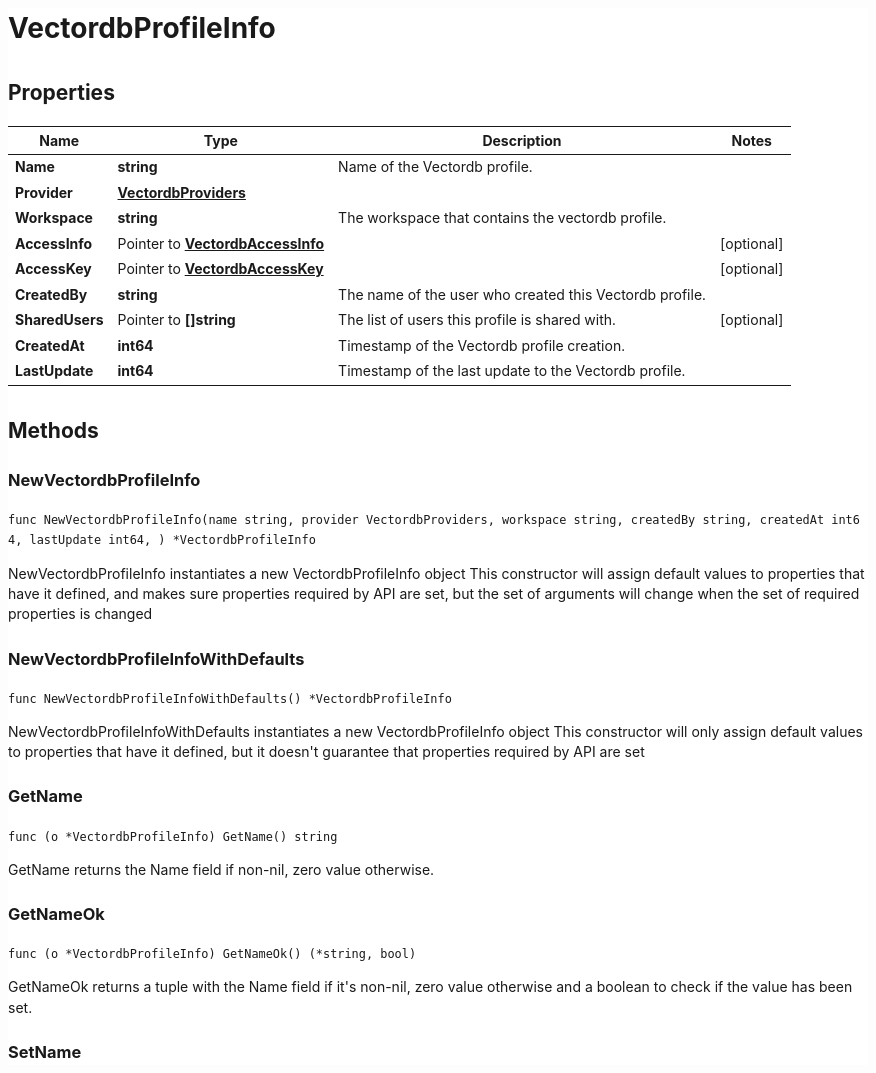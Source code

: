 # VectordbProfileInfo

## Properties

Name | Type | Description | Notes
------------ | ------------- | ------------- | -------------
**Name** | **string** | Name of the Vectordb profile. | 
**Provider** | [**VectordbProviders**](VectordbProviders.md) |  | 
**Workspace** | **string** | The workspace that contains the vectordb profile. | 
**AccessInfo** | Pointer to [**VectordbAccessInfo**](VectordbAccessInfo.md) |  | [optional] 
**AccessKey** | Pointer to [**VectordbAccessKey**](VectordbAccessKey.md) |  | [optional] 
**CreatedBy** | **string** | The name of the user who created this Vectordb profile. | 
**SharedUsers** | Pointer to **[]string** | The list of users this profile is shared with. | [optional] 
**CreatedAt** | **int64** | Timestamp of the Vectordb profile creation. | 
**LastUpdate** | **int64** | Timestamp of the last update to the Vectordb profile. | 

## Methods

### NewVectordbProfileInfo

`func NewVectordbProfileInfo(name string, provider VectordbProviders, workspace string, createdBy string, createdAt int64, lastUpdate int64, ) *VectordbProfileInfo`

NewVectordbProfileInfo instantiates a new VectordbProfileInfo object
This constructor will assign default values to properties that have it defined,
and makes sure properties required by API are set, but the set of arguments
will change when the set of required properties is changed

### NewVectordbProfileInfoWithDefaults

`func NewVectordbProfileInfoWithDefaults() *VectordbProfileInfo`

NewVectordbProfileInfoWithDefaults instantiates a new VectordbProfileInfo object
This constructor will only assign default values to properties that have it defined,
but it doesn't guarantee that properties required by API are set

### GetName

`func (o *VectordbProfileInfo) GetName() string`

GetName returns the Name field if non-nil, zero value otherwise.

### GetNameOk

`func (o *VectordbProfileInfo) GetNameOk() (*string, bool)`

GetNameOk returns a tuple with the Name field if it's non-nil, zero value otherwise
and a boolean to check if the value has been set.

### SetName
